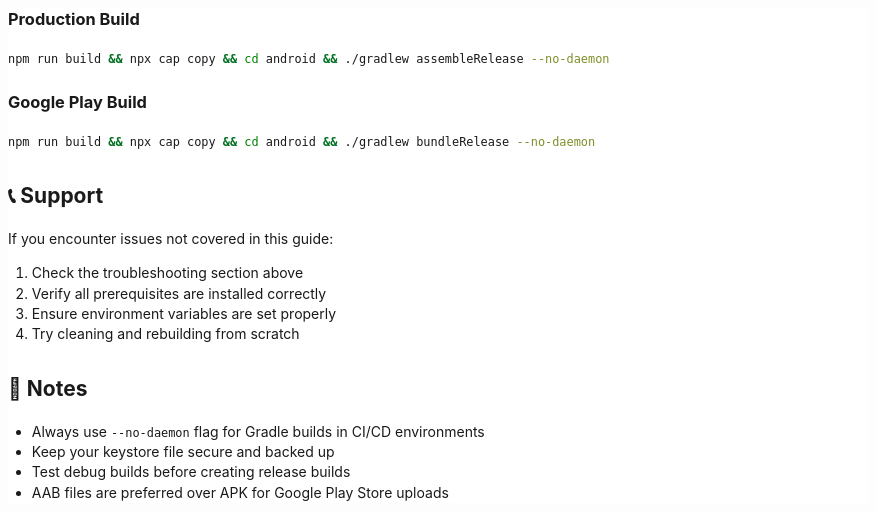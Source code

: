 ### Production Build
```bash
npm run build && npx cap copy && cd android && ./gradlew assembleRelease --no-daemon
```

### Google Play Build
```bash
npm run build && npx cap copy && cd android && ./gradlew bundleRelease --no-daemon
```

## 📞 Support

If you encounter issues not covered in this guide:
1. Check the troubleshooting section above
2. Verify all prerequisites are installed correctly
3. Ensure environment variables are set properly
4. Try cleaning and rebuilding from scratch

## 📝 Notes

- Always use `--no-daemon` flag for Gradle builds in CI/CD environments
- Keep your keystore file secure and backed up
- Test debug builds before creating release builds
- AAB files are preferred over APK for Google Play Store uploads
